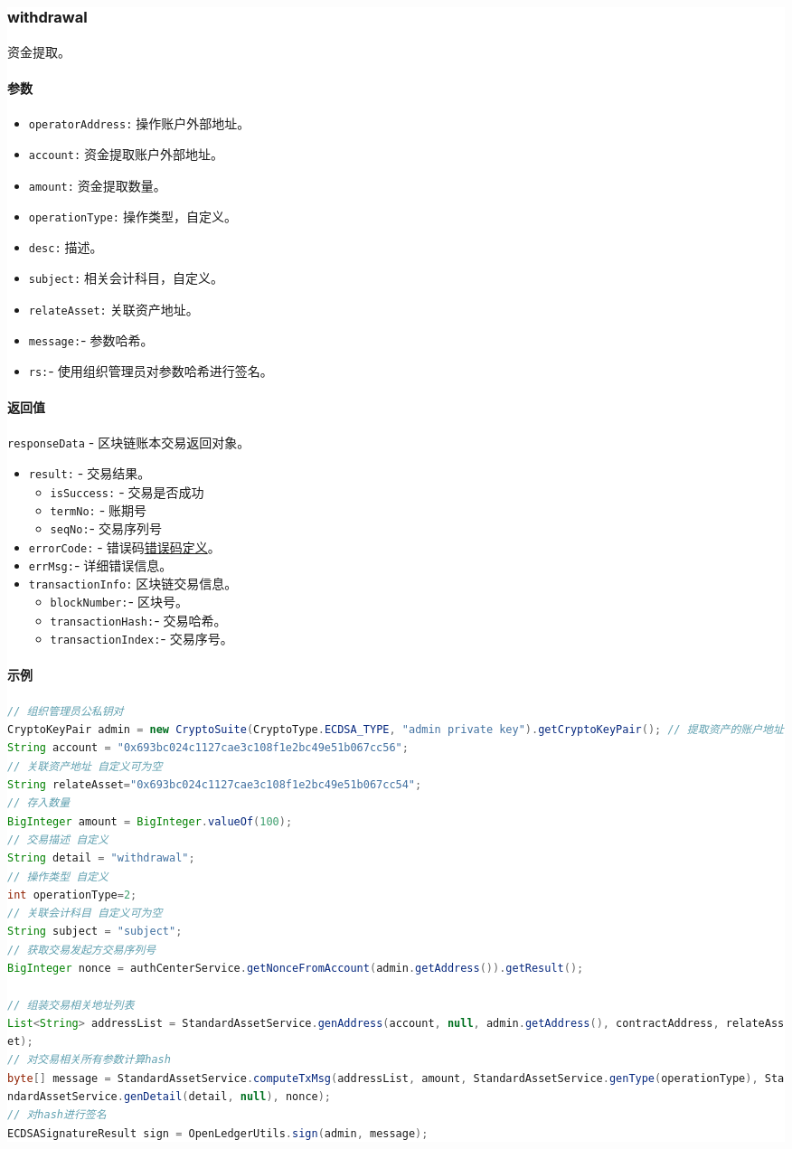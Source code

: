 
### withdrawal

资金提取。

#### 参数

- `operatorAddress:` 操作账户外部地址。

- `account:` 资金提取账户外部地址。

- `amount:` 资金提取数量。

- `operationType:` 操作类型，自定义。

- `desc:` 描述。

- `subject:` 相关会计科目，自定义。

- `relateAsset:` 关联资产地址。

- `message:`- 参数哈希。

- `rs:`- 使用组织管理员对参数哈希进行签名。

  

#### 返回值

`responseData` - 区块链账本交易返回对象。

- `result:` - 交易结果。
  - `isSuccess:` - 交易是否成功
  - `termNo:` - 账期号
  - `seqNo:`- 交易序列号
- `errorCode:` - 错误码[错误码定义](#id1)。
- `errMsg:`- 详细错误信息。
- `transactionInfo:` 区块链交易信息。
  - `blockNumber:`- 区块号。
  - `transactionHash:`- 交易哈希。
  - `transactionIndex:`- 交易序号。

#### 示例

```java
// 组织管理员公私钥对
CryptoKeyPair admin = new CryptoSuite(CryptoType.ECDSA_TYPE, "admin private key").getCryptoKeyPair(); // 提取资产的账户地址
String account = "0x693bc024c1127cae3c108f1e2bc49e51b067cc56";
// 关联资产地址 自定义可为空
String relateAsset="0x693bc024c1127cae3c108f1e2bc49e51b067cc54";
// 存入数量
BigInteger amount = BigInteger.valueOf(100);
// 交易描述 自定义
String detail = "withdrawal";
// 操作类型 自定义
int operationType=2;
// 关联会计科目 自定义可为空
String subject = "subject";
// 获取交易发起方交易序列号
BigInteger nonce = authCenterService.getNonceFromAccount(admin.getAddress()).getResult();

// 组装交易相关地址列表
List<String> addressList = StandardAssetService.genAddress(account, null, admin.getAddress(), contractAddress, relateAsset);
// 对交易相关所有参数计算hash
byte[] message = StandardAssetService.computeTxMsg(addressList, amount, StandardAssetService.genType(operationType), StandardAssetService.genDetail(detail, null), nonce);
// 对hash进行签名
ECDSASignatureResult sign = OpenLedgerUtils.sign(admin, message);
```